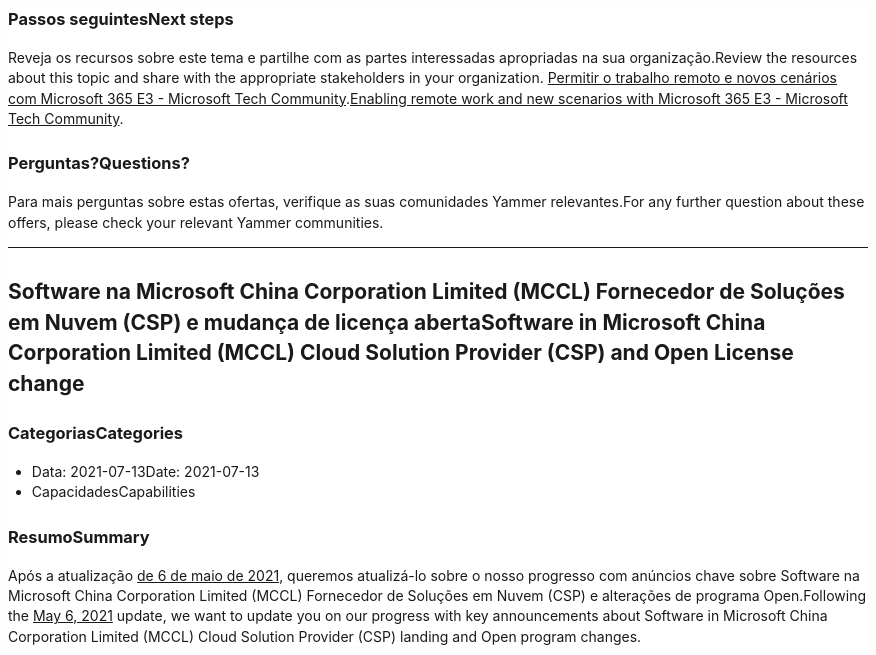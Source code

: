 
### <a name="next-steps"></a><span data-ttu-id="f66ca-121">Passos seguintes</span><span class="sxs-lookup"><span data-stu-id="f66ca-121">Next steps</span></span>
<span data-ttu-id="f66ca-122">Reveja os recursos sobre este tema e partilhe com as partes interessadas apropriadas na sua organização.</span><span class="sxs-lookup"><span data-stu-id="f66ca-122">Review the resources about this topic and share with the appropriate stakeholders in your organization.</span></span> <span data-ttu-id="f66ca-123">[Permitir o trabalho remoto e novos cenários com Microsoft 365 E3 - Microsoft Tech Community](https://techcommunity.microsoft.com/t5/microsoft-365-blog/enabling-remote-work-and-new-scenarios-with-microsoft-365-e3/ba-p/2118541/).</span><span class="sxs-lookup"><span data-stu-id="f66ca-123">[Enabling remote work and new scenarios with Microsoft 365 E3 - Microsoft Tech Community](https://techcommunity.microsoft.com/t5/microsoft-365-blog/enabling-remote-work-and-new-scenarios-with-microsoft-365-e3/ba-p/2118541/).</span></span>

### <a name="questions"></a><span data-ttu-id="f66ca-124">Perguntas?</span><span class="sxs-lookup"><span data-stu-id="f66ca-124">Questions?</span></span>

<span data-ttu-id="f66ca-125">Para mais perguntas sobre estas ofertas, verifique as suas comunidades Yammer relevantes.</span><span class="sxs-lookup"><span data-stu-id="f66ca-125">For any further question about these offers, please check your relevant Yammer communities.</span></span> 

________________
## <a name="software-in-microsoft-china-corporation-limited-mccl-cloud-solution-provider-csp-and-open-license-change"></a><a name="9"></a><span data-ttu-id="f66ca-126">Software na Microsoft China Corporation Limited (MCCL) Fornecedor de Soluções em Nuvem (CSP) e mudança de licença aberta</span><span class="sxs-lookup"><span data-stu-id="f66ca-126">Software in Microsoft China Corporation Limited (MCCL) Cloud Solution Provider (CSP) and Open License change</span></span>

### <a name="categories"></a><span data-ttu-id="f66ca-127">Categorias</span><span class="sxs-lookup"><span data-stu-id="f66ca-127">Categories</span></span>

- <span data-ttu-id="f66ca-128">Data: 2021-07-13</span><span class="sxs-lookup"><span data-stu-id="f66ca-128">Date: 2021-07-13</span></span>
- <span data-ttu-id="f66ca-129">Capacidades</span><span class="sxs-lookup"><span data-stu-id="f66ca-129">Capabilities</span></span>
 
### <a name="summary"></a><span data-ttu-id="f66ca-130">Resumo</span><span class="sxs-lookup"><span data-stu-id="f66ca-130">Summary</span></span>

<span data-ttu-id="f66ca-131">Após a atualização [de 6 de maio de 2021,](https://partner.microsoft.com/resources/detail/csp-perpetual-software-coming-to-china-pdf) queremos atualizá-lo sobre o nosso progresso com anúncios chave sobre Software na Microsoft China Corporation Limited (MCCL) Fornecedor de Soluções em Nuvem (CSP) e alterações de programa Open.</span><span class="sxs-lookup"><span data-stu-id="f66ca-131">Following the [May 6, 2021](https://partner.microsoft.com/resources/detail/csp-perpetual-software-coming-to-china-pdf) update, we want to update you on our progress with key announcements about Software in Microsoft China Corporation Limited (MCCL) Cloud Solution Provider (CSP) landing and Open program changes.</span></span>
